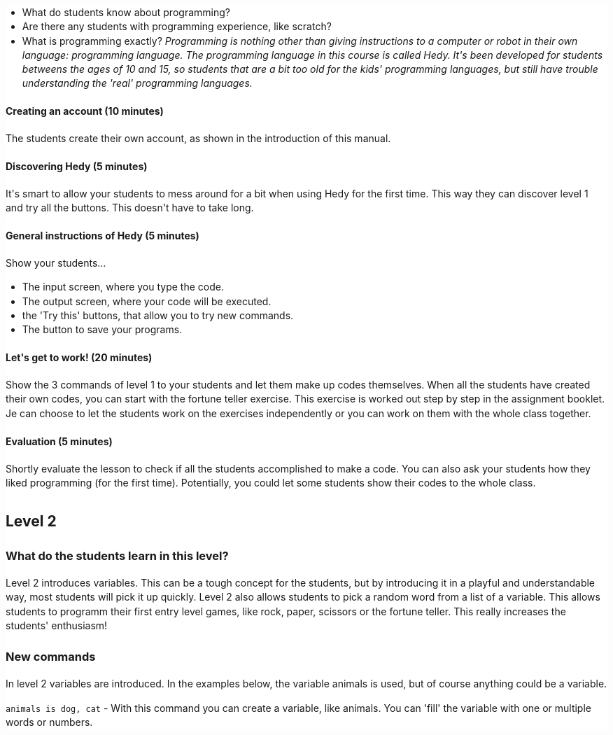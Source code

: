 - What do students know about programming?
- Are there any students with programming experience, like scratch?
- What is programming exactly?
_Programming is nothing other than giving instructions to a computer or robot in their own language: programming language. The programming language in this course is called Hedy. It's been developed for students betweens the ages of 10 and 15, so students that are a bit too old for the kids' programming languages, but still have trouble understanding the 'real' programming languages._

#### Creating an account (10 minutes)

The students create their own account, as shown in the introduction of this manual. 

#### Discovering Hedy (5 minutes)

It's smart to allow your students to mess around for a bit when using Hedy for the first time. This way they can discover level 1 and try all the buttons. This doesn't have to take long. 

#### General instructions of Hedy (5 minutes)
Show your students… 

- The input screen, where you type the code. 
- The output screen, where your code will be executed. 
- the 'Try this' buttons, that allow you to try new commands. 
- The button to save your programs. 

#### Let's get to work! (20 minutes)

Show the 3 commands of level 1 to your students and let them make up codes themselves. When all the students have created their own codes, you can start with the fortune teller exercise. This exercise is worked out step by step in the assignment booklet. Je can choose to let the students work on the exercises independently or you can work on them with the whole class together. 

#### Evaluation (5 minutes)
Shortly evaluate the lesson to check if all the students accomplished to make a code. You can also ask your students how they liked programming (for the first time). Potentially, you could let some students show their codes to the whole class. 

## Level 2

### What do the students learn in this level?

Level 2 introduces variables. This can be a tough concept for the students, but by introducing it in a playful and understandable way, most students will pick it up quickly. 
Level 2 also allows students to pick a random word from a list of a variable. This allows students to programm their first entry level games, like rock, paper, scissors or the fortune teller. This really increases the students' enthusiasm!

### New commands

In level 2 variables are introduced. In the examples below, the variable animals is used, but of course anything could be a variable. 

`animals is dog, cat` - With this command you can create a variable, like animals. You can 'fill' the variable with one or multiple words or numbers.
